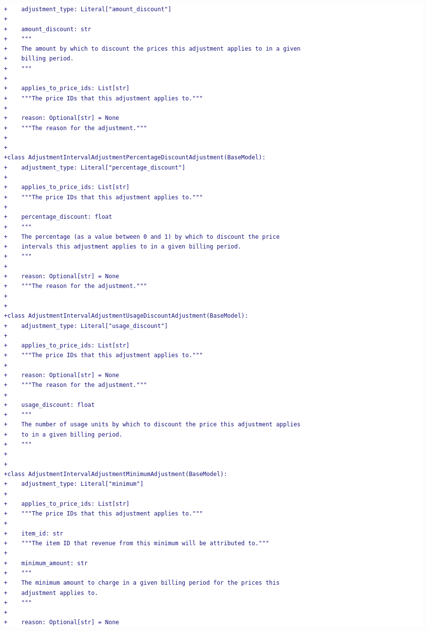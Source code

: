```diff
+    adjustment_type: Literal["amount_discount"]
+
+    amount_discount: str
+    """
+    The amount by which to discount the prices this adjustment applies to in a given
+    billing period.
+    """
+
+    applies_to_price_ids: List[str]
+    """The price IDs that this adjustment applies to."""
+
+    reason: Optional[str] = None
+    """The reason for the adjustment."""
+
+
+class AdjustmentIntervalAdjustmentPercentageDiscountAdjustment(BaseModel):
+    adjustment_type: Literal["percentage_discount"]
+
+    applies_to_price_ids: List[str]
+    """The price IDs that this adjustment applies to."""
+
+    percentage_discount: float
+    """
+    The percentage (as a value between 0 and 1) by which to discount the price
+    intervals this adjustment applies to in a given billing period.
+    """
+
+    reason: Optional[str] = None
+    """The reason for the adjustment."""
+
+
+class AdjustmentIntervalAdjustmentUsageDiscountAdjustment(BaseModel):
+    adjustment_type: Literal["usage_discount"]
+
+    applies_to_price_ids: List[str]
+    """The price IDs that this adjustment applies to."""
+
+    reason: Optional[str] = None
+    """The reason for the adjustment."""
+
+    usage_discount: float
+    """
+    The number of usage units by which to discount the price this adjustment applies
+    to in a given billing period.
+    """
+
+
+class AdjustmentIntervalAdjustmentMinimumAdjustment(BaseModel):
+    adjustment_type: Literal["minimum"]
+
+    applies_to_price_ids: List[str]
+    """The price IDs that this adjustment applies to."""
+
+    item_id: str
+    """The item ID that revenue from this minimum will be attributed to."""
+
+    minimum_amount: str
+    """
+    The minimum amount to charge in a given billing period for the prices this
+    adjustment applies to.
+    """
+
+    reason: Optional[str] = None
```